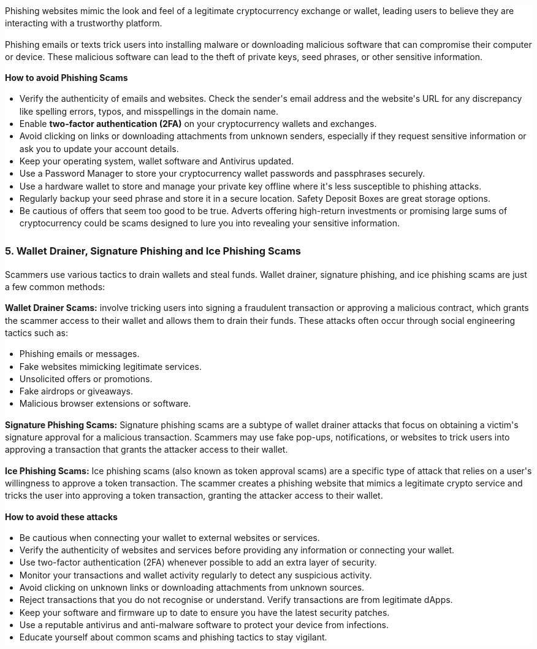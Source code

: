 Phishing websites mimic the look and feel of a legitimate cryptocurrency exchange or wallet, leading users to believe they are interacting with a trustworthy platform.

Phishing emails or texts trick users into installing malware or downloading malicious software that can compromise their computer or device. These malicious software can lead to the theft of private keys, seed phrases, or other sensitive information.

**How to avoid Phishing Scams**

* Verify the authenticity of emails and websites. Check the sender's email address and the website's URL for any discrepancy like spelling errors, typos, and misspellings in the domain name.
* Enable **two-factor authentication (2FA)** on your cryptocurrency wallets and exchanges.
* Avoid clicking on links or downloading attachments from unknown senders, especially if they request sensitive information or ask you to update your account details.
* Keep your operating system, wallet software and Antivirus updated.
* Use a Password Manager to store your cryptocurrency wallet passwords and passphrases securely.
* Use a hardware wallet to store and manage your private key offline where it's less susceptible to phishing attacks.
* Regularly backup your seed phrase and store it in a secure location. Safety Deposit Boxes are great storage options.
* Be cautious of offers that seem too good to be true. Adverts offering high-return investments or promising large sums of cryptocurrency could be scams designed to lure you into revealing your sensitive information.

### **5. Wallet Drainer, Signature Phishing and Ice Phishing Scams**

Scammers use various tactics to drain wallets and steal funds. Wallet drainer, signature phishing, and ice phishing scams are just a few common methods:

**Wallet Drainer Scams:** involve tricking users into signing a fraudulent transaction or approving a malicious contract, which grants the scammer access to their wallet and allows them to drain their funds. These attacks often occur through social engineering tactics such as:

* Phishing emails or messages.&#x20;
* Fake websites mimicking legitimate services.&#x20;
* Unsolicited offers or promotions.
* Fake airdrops or giveaways.
* Malicious browser extensions or software.

**Signature Phishing Scams:** Signature phishing scams are a subtype of wallet drainer attacks that focus on obtaining a victim's signature approval for a malicious transaction. Scammers may use fake pop-ups, notifications, or websites to trick users into approving a transaction that grants the attacker access to their wallet.

**Ice Phishing Scams:** Ice phishing scams (also known as token approval scams) are a specific type of attack that relies on a user's willingness to approve a token transaction. The scammer creates a phishing website that mimics a legitimate crypto service and tricks the user into approving a token transaction, granting the attacker access to their wallet.

**How to avoid these attacks**

* Be cautious when connecting your wallet to external websites or services.
* Verify the authenticity of websites and services before providing any information or connecting your wallet.
* Use two-factor authentication (2FA) whenever possible to add an extra layer of security.
* Monitor your transactions and wallet activity regularly to detect any suspicious activity.
* Avoid clicking on unknown links or downloading attachments from unknown sources.
* Reject transactions that you do not recognise or understand. Verify transactions are from legitimate dApps.
* Keep your software and firmware up to date to ensure you have the latest security patches.
* Use a reputable antivirus and anti-malware software to protect your device from infections.
* Educate yourself about common scams and phishing tactics to stay vigilant.
